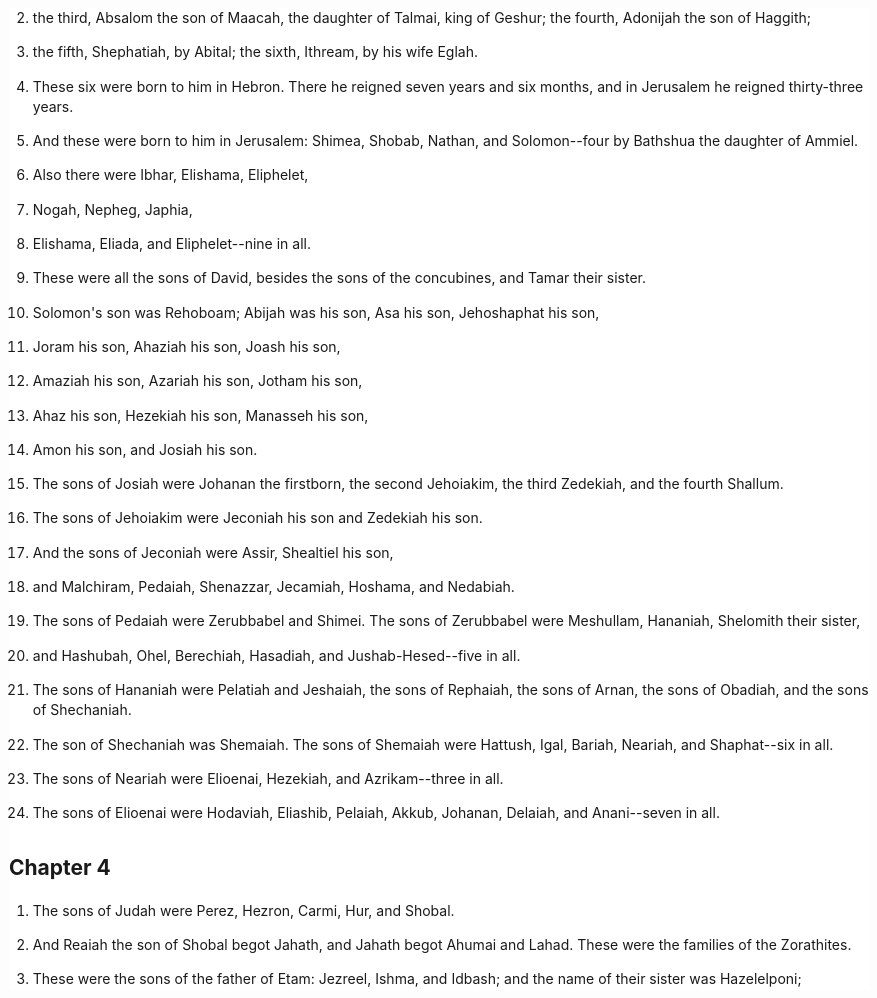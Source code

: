 2. the third, Absalom the son of Maacah, the daughter of Talmai, king of Geshur; the fourth, Adonijah the son of Haggith;

3. the fifth, Shephatiah, by Abital; the sixth, Ithream, by his wife Eglah.

4. These six were born to him in Hebron. There he reigned seven years and six months, and in Jerusalem he reigned thirty-three years.

5. And these were born to him in Jerusalem: Shimea, Shobab, Nathan, and Solomon--four by Bathshua the daughter of Ammiel.

6. Also there were Ibhar, Elishama, Eliphelet,

7. Nogah, Nepheg, Japhia,

8. Elishama, Eliada, and Eliphelet--nine in all.

9. These were all the sons of David, besides the sons of the concubines, and Tamar their sister.

10. Solomon's son was Rehoboam; Abijah was his son, Asa his son, Jehoshaphat his son,

11. Joram his son, Ahaziah his son, Joash his son,

12. Amaziah his son, Azariah his son, Jotham his son,

13. Ahaz his son, Hezekiah his son, Manasseh his son,

14. Amon his son, and Josiah his son.

15. The sons of Josiah were Johanan the firstborn, the second Jehoiakim, the third Zedekiah, and the fourth Shallum.

16. The sons of Jehoiakim were Jeconiah his son and Zedekiah his son.

17. And the sons of Jeconiah were Assir, Shealtiel his son,

18. and Malchiram, Pedaiah, Shenazzar, Jecamiah, Hoshama, and Nedabiah.

19. The sons of Pedaiah were Zerubbabel and Shimei. The sons of Zerubbabel were Meshullam, Hananiah, Shelomith their sister,

20. and Hashubah, Ohel, Berechiah, Hasadiah, and Jushab-Hesed--five in all.

21. The sons of Hananiah were Pelatiah and Jeshaiah, the sons of Rephaiah, the sons of Arnan, the sons of Obadiah, and the sons of Shechaniah.

22. The son of Shechaniah was Shemaiah. The sons of Shemaiah were Hattush, Igal, Bariah, Neariah, and Shaphat--six in all.

23. The sons of Neariah were Elioenai, Hezekiah, and Azrikam--three in all.

24. The sons of Elioenai were Hodaviah, Eliashib, Pelaiah, Akkub, Johanan, Delaiah, and Anani--seven in all.

## Chapter 4

1. The sons of Judah were Perez, Hezron, Carmi, Hur, and Shobal.

2. And Reaiah the son of Shobal begot Jahath, and Jahath begot Ahumai and Lahad. These were the families of the Zorathites.

3. These were the sons of the father of Etam: Jezreel, Ishma, and Idbash; and the name of their sister was Hazelelponi;
